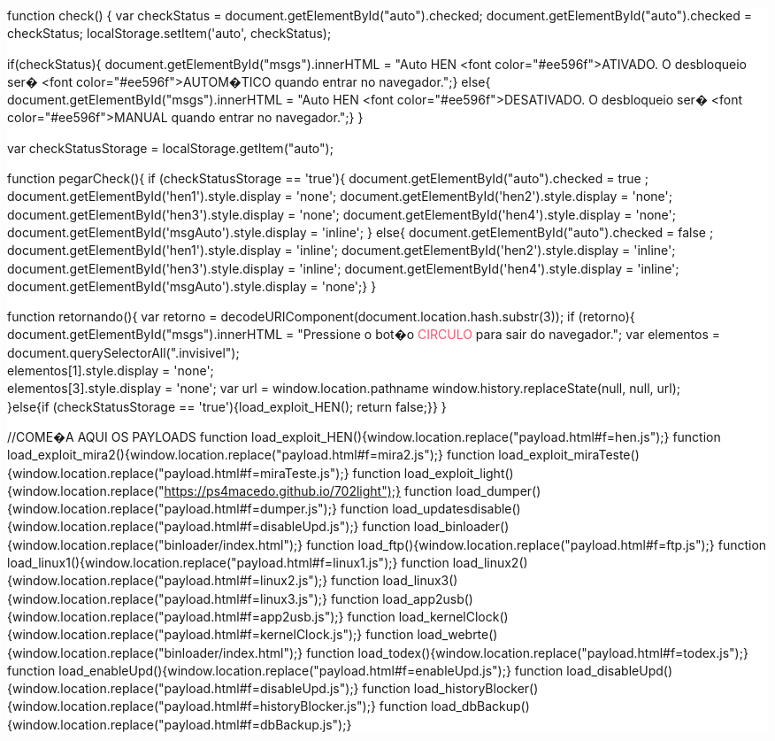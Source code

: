 function check() {
var checkStatus = document.getElementById("auto").checked;
document.getElementById("auto").checked = checkStatus;
localStorage.setItem('auto', checkStatus);

if(checkStatus){
document.getElementById("msgs").innerHTML = "Auto HEN <font color=\"#ee596f\">ATIVADO.</font> O desbloqueio ser� <font color=\"#ee596f\">AUTOM�TICO</font> quando entrar no navegador.";}
else{
document.getElementById("msgs").innerHTML = "Auto HEN <font color=\"#ee596f\">DESATIVADO.</font> O desbloqueio ser� <font color=\"#ee596f\">MANUAL</font> quando entrar no navegador.";}
}

var checkStatusStorage = localStorage.getItem("auto");
	
function pegarCheck(){
if (checkStatusStorage == 'true'){
document.getElementById("auto").checked = true ; 
document.getElementById('hen1').style.display = 'none';
document.getElementById('hen2').style.display = 'none';
document.getElementById('hen3').style.display = 'none';
document.getElementById('hen4').style.display = 'none';
document.getElementById('msgAuto').style.display = 'inline';
}
else{
document.getElementById("auto").checked = false ;
document.getElementById('hen1').style.display = 'inline';
document.getElementById('hen2').style.display = 'inline';
document.getElementById('hen3').style.display = 'inline';
document.getElementById('hen4').style.display = 'inline';
document.getElementById('msgAuto').style.display = 'none';}
}

function retornando(){
    var retorno = decodeURIComponent(document.location.hash.substr(3));
	if (retorno){
		document.getElementById("msgs").innerHTML = "Pressione o bot�o <font style='color:#ee596f;'>CIRCULO</font> para sair do navegador.";
		var elementos = document.querySelectorAll(".invisivel");	
		elementos[1].style.display = 'none';	   
		elementos[3].style.display = 'none';
		var url = window.location.pathname
		window.history.replaceState(null, null, url);					
	}else{if (checkStatusStorage == 'true'){load_exploit_HEN(); return false;}}
}

//COME�A AQUI OS PAYLOADS
function load_exploit_HEN(){window.location.replace("payload.html#f=hen.js");}
function load_exploit_mira2(){window.location.replace("payload.html#f=mira2.js");}
function load_exploit_miraTeste(){window.location.replace("payload.html#f=miraTeste.js");}
function load_exploit_light(){window.location.replace("https://ps4macedo.github.io/702light");}
function load_dumper(){window.location.replace("payload.html#f=dumper.js");}
function load_updatesdisable(){window.location.replace("payload.html#f=disableUpd.js");}
function load_binloader(){window.location.replace("binloader/index.html");}
function load_ftp(){window.location.replace("payload.html#f=ftp.js");}
function load_linux1(){window.location.replace("payload.html#f=linux1.js");}
function load_linux2(){window.location.replace("payload.html#f=linux2.js");}
function load_linux3(){window.location.replace("payload.html#f=linux3.js");}
function load_app2usb(){window.location.replace("payload.html#f=app2usb.js");}
function load_kernelClock(){window.location.replace("payload.html#f=kernelClock.js");}
function load_webrte(){window.location.replace("binloader/index.html");}
function load_todex(){window.location.replace("payload.html#f=todex.js");}
function load_enableUpd(){window.location.replace("payload.html#f=enableUpd.js");}
function load_disableUpd(){window.location.replace("payload.html#f=disableUpd.js");}
function load_historyBlocker(){window.location.replace("payload.html#f=historyBlocker.js");}
function load_dbBackup(){window.location.replace("payload.html#f=dbBackup.js");}